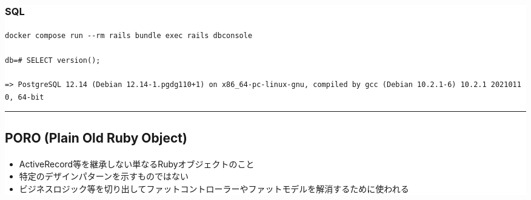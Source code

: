 ### SQL
```
docker compose run --rm rails bundle exec rails dbconsole

db=# SELECT version();

=> PostgreSQL 12.14 (Debian 12.14-1.pgdg110+1) on x86_64-pc-linux-gnu, compiled by gcc (Debian 10.2.1-6) 10.2.1 20210110, 64-bit
```

---

## PORO (Plain Old Ruby Object)
- ActiveRecord等を継承しない単なるRubyオブジェクトのこと
- 特定のデザインパターンを示すものではない
- ビジネスロジック等を切り出してファットコントローラーやファットモデルを解消するために使われる
